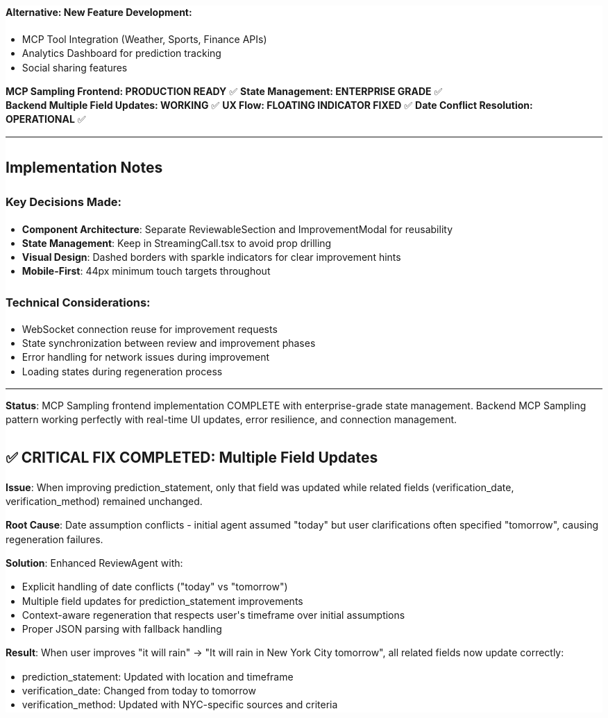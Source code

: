 #### Alternative: New Feature Development:
- MCP Tool Integration (Weather, Sports, Finance APIs)
- Analytics Dashboard for prediction tracking
- Social sharing features

**MCP Sampling Frontend: PRODUCTION READY** ✅
**State Management: ENTERPRISE GRADE** ✅  
**Backend Multiple Field Updates: WORKING** ✅
**UX Flow: FLOATING INDICATOR FIXED** ✅
**Date Conflict Resolution: OPERATIONAL** ✅

---

## Implementation Notes

### Key Decisions Made:
- **Component Architecture**: Separate ReviewableSection and ImprovementModal for reusability
- **State Management**: Keep in StreamingCall.tsx to avoid prop drilling
- **Visual Design**: Dashed borders with sparkle indicators for clear improvement hints
- **Mobile-First**: 44px minimum touch targets throughout

### Technical Considerations:
- WebSocket connection reuse for improvement requests
- State synchronization between review and improvement phases
- Error handling for network issues during improvement
- Loading states during regeneration process

---

**Status**: MCP Sampling frontend implementation COMPLETE with enterprise-grade state management. Backend MCP Sampling pattern working perfectly with real-time UI updates, error resilience, and connection management.

## ✅ **CRITICAL FIX COMPLETED**: Multiple Field Updates
**Issue**: When improving prediction_statement, only that field was updated while related fields (verification_date, verification_method) remained unchanged.

**Root Cause**: Date assumption conflicts - initial agent assumed "today" but user clarifications often specified "tomorrow", causing regeneration failures.

**Solution**: Enhanced ReviewAgent with:
- Explicit handling of date conflicts ("today" vs "tomorrow")
- Multiple field updates for prediction_statement improvements
- Context-aware regeneration that respects user's timeframe over initial assumptions
- Proper JSON parsing with fallback handling

**Result**: When user improves "it will rain" → "It will rain in New York City tomorrow", all related fields now update correctly:
- prediction_statement: Updated with location and timeframe
- verification_date: Changed from today to tomorrow
- verification_method: Updated with NYC-specific sources and criteria